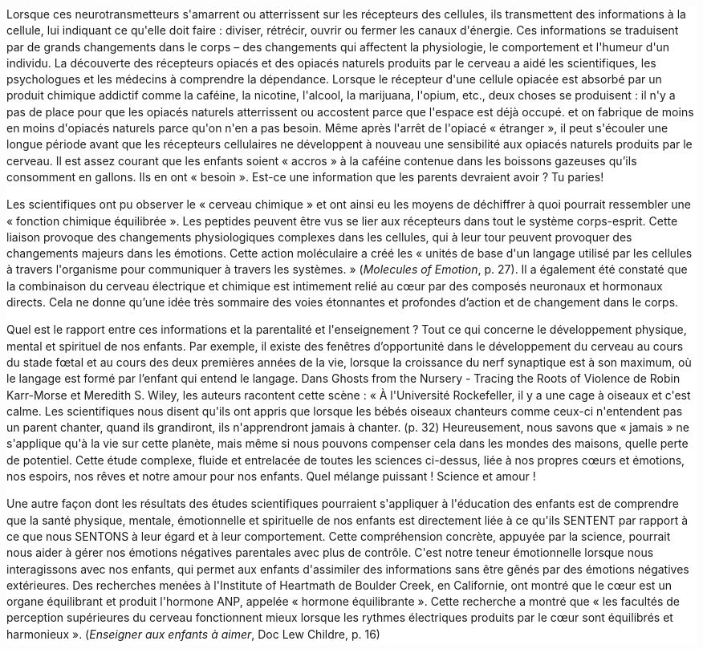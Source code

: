 Lorsque ces neurotransmetteurs s'amarrent ou atterrissent sur les récepteurs des cellules, ils transmettent des informations à la cellule, lui indiquant ce qu'elle doit faire : diviser, rétrécir, ouvrir ou fermer les canaux d'énergie. Ces informations se traduisent par de grands changements dans le corps – des changements qui affectent la physiologie, le comportement et l'humeur d'un individu. La découverte des récepteurs opiacés et des opiacés naturels produits par le cerveau a aidé les scientifiques, les psychologues et les médecins à comprendre la dépendance. Lorsque le récepteur d'une cellule opiacée est absorbé par un produit chimique addictif comme la caféine, la nicotine, l'alcool, la marijuana, l'opium, etc., deux choses se produisent : il n'y a pas de place pour que les opiacés naturels atterrissent ou accostent parce que l'espace est déjà occupé. et on fabrique de moins en moins d'opiacés naturels parce qu'on n'en a pas besoin. Même après l'arrêt de l'opiacé « étranger », il peut s'écouler une longue période avant que les récepteurs cellulaires ne développent à nouveau une sensibilité aux opiacés naturels produits par le cerveau. Il est assez courant que les enfants soient « accros » à la caféine contenue dans les boissons gazeuses qu’ils consomment en gallons. Ils en ont « besoin ». Est-ce une information que les parents devraient avoir ? Tu paries!

Les scientifiques ont pu observer le « cerveau chimique » et ont ainsi eu les moyens de déchiffrer à quoi pourrait ressembler une « fonction chimique équilibrée ». Les peptides peuvent être vus se lier aux récepteurs dans tout le système corps-esprit. Cette liaison provoque des changements physiologiques complexes dans les cellules, qui à leur tour peuvent provoquer des changements majeurs dans les émotions. Cette action moléculaire a créé les « unités de base d'un langage utilisé par les cellules à travers l'organisme pour communiquer à travers les systèmes. » (_Molecules of Emotion_, p. 27). Il a également été constaté que la combinaison du cerveau électrique et chimique est intimement relié au cœur par des composés neuronaux et hormonaux directs. Cela ne donne qu’une idée très sommaire des voies étonnantes et profondes d’action et de changement dans le corps.

Quel est le rapport entre ces informations et la parentalité et l'enseignement ? Tout ce qui concerne le développement physique, mental et spirituel de nos enfants. Par exemple, il existe des fenêtres d’opportunité dans le développement du cerveau au cours du stade fœtal et au cours des deux premières années de la vie, lorsque la croissance du nerf synaptique est à son maximum, où le langage est formé par l’enfant qui entend le langage. Dans Ghosts from the Nursery - Tracing the Roots of Violence de Robin Karr-Morse et Meredith S. Wiley, les auteurs racontent cette scène : « À l'Université Rockefeller, il y a une cage à oiseaux et c'est calme. Les scientifiques nous disent qu'ils ont appris que lorsque les bébés oiseaux chanteurs comme ceux-ci n'entendent pas un parent chanter, quand ils grandiront, ils n'apprendront jamais à chanter. (p. 32) Heureusement, nous savons que « jamais » ne s'applique qu'à la vie sur cette planète, mais même si nous pouvons compenser cela dans les mondes des maisons, quelle perte de potentiel. Cette étude complexe, fluide et entrelacée de toutes les sciences ci-dessus, liée à nos propres cœurs et émotions, nos espoirs, nos rêves et notre amour pour nos enfants. Quel mélange puissant ! Science et amour !

Une autre façon dont les résultats des études scientifiques pourraient s'appliquer à l'éducation des enfants est de comprendre que la santé physique, mentale, émotionnelle et spirituelle de nos enfants est directement liée à ce qu'ils SENTENT par rapport à ce que nous SENTONS à leur égard et à leur comportement. Cette compréhension concrète, appuyée par la science, pourrait nous aider à gérer nos émotions négatives parentales avec plus de contrôle. C'est notre teneur émotionnelle lorsque nous interagissons avec nos enfants, qui permet aux enfants d'assimiler des informations sans être gênés par des émotions négatives extérieures. Des recherches menées à l'Institute of Heartmath de Boulder Creek, en Californie, ont montré que le cœur est un organe équilibrant et produit l'hormone ANP, appelée « hormone équilibrante ». Cette recherche a montré que « les facultés de perception supérieures du cerveau fonctionnent mieux lorsque les rythmes électriques produits par le cœur sont équilibrés et harmonieux ». (_Enseigner aux enfants à aimer_, Doc Lew Childre, p. 16)
